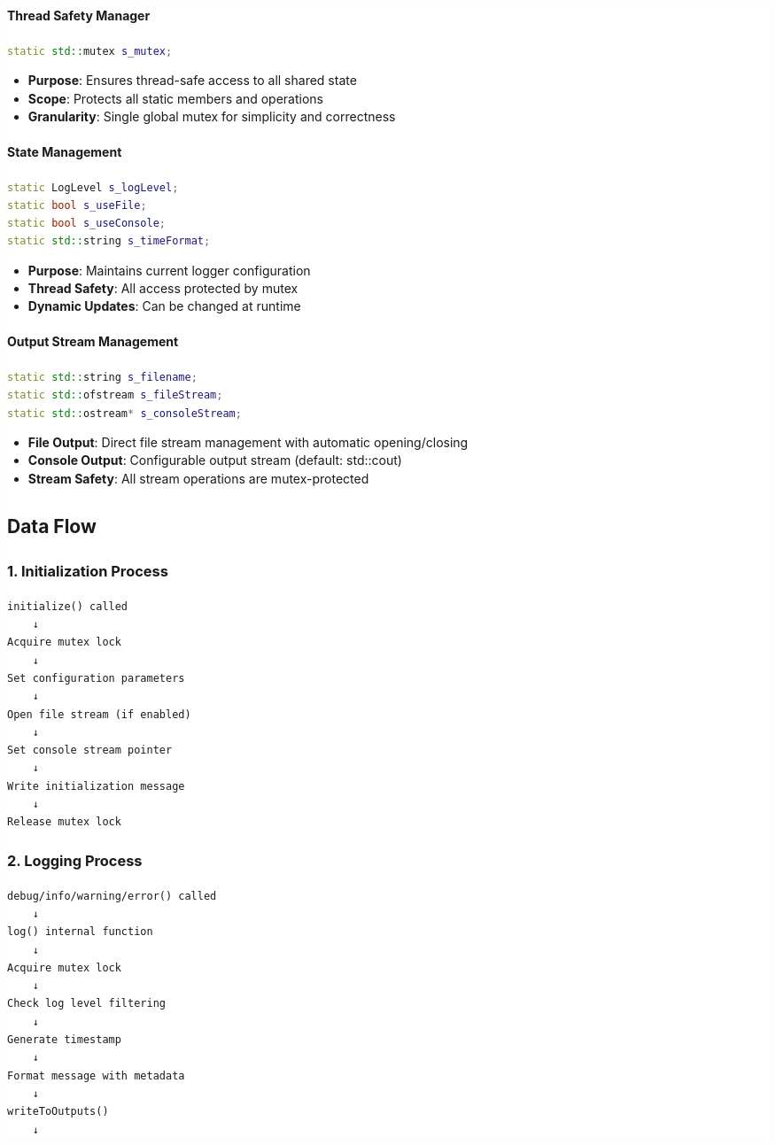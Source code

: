 #### Thread Safety Manager
```cpp
static std::mutex s_mutex;
```
- **Purpose**: Ensures thread-safe access to all shared state
- **Scope**: Protects all static members and operations
- **Granularity**: Single global mutex for simplicity and correctness

#### State Management
```cpp
static LogLevel s_logLevel;
static bool s_useFile;
static bool s_useConsole;
static std::string s_timeFormat;
```
- **Purpose**: Maintains current logger configuration
- **Thread Safety**: All access protected by mutex
- **Dynamic Updates**: Can be changed at runtime

#### Output Stream Management
```cpp
static std::string s_filename;
static std::ofstream s_fileStream;
static std::ostream* s_consoleStream;
```
- **File Output**: Direct file stream management with automatic opening/closing
- **Console Output**: Configurable output stream (default: std::cout)
- **Stream Safety**: All stream operations are mutex-protected

## Data Flow

### 1. Initialization Process
```
initialize() called
    ↓
Acquire mutex lock
    ↓
Set configuration parameters
    ↓
Open file stream (if enabled)
    ↓
Set console stream pointer
    ↓
Write initialization message
    ↓
Release mutex lock
```

### 2. Logging Process
```
debug/info/warning/error() called
    ↓
log() internal function
    ↓
Acquire mutex lock
    ↓
Check log level filtering
    ↓
Generate timestamp
    ↓
Format message with metadata
    ↓
writeToOutputs()
    ↓
```